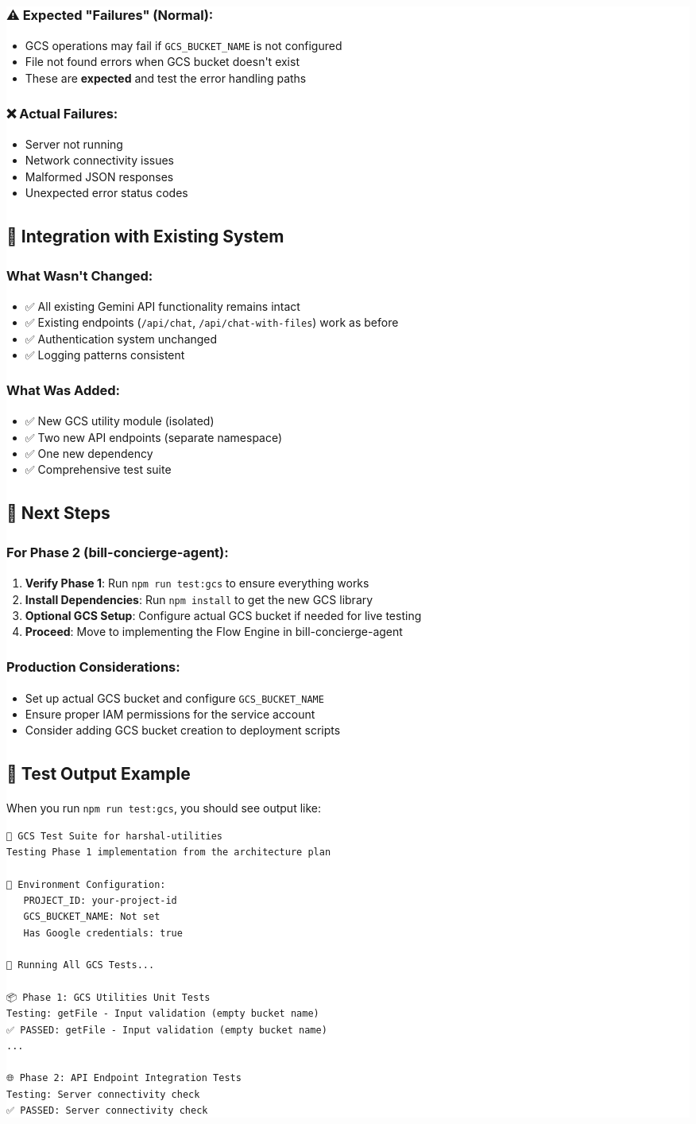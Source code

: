 ### ⚠️ Expected "Failures" (Normal):
- GCS operations may fail if `GCS_BUCKET_NAME` is not configured
- File not found errors when GCS bucket doesn't exist
- These are **expected** and test the error handling paths

### ❌ Actual Failures:
- Server not running
- Network connectivity issues
- Malformed JSON responses
- Unexpected error status codes

## 🔄 Integration with Existing System

### What Wasn't Changed:
- ✅ All existing Gemini API functionality remains intact
- ✅ Existing endpoints (`/api/chat`, `/api/chat-with-files`) work as before
- ✅ Authentication system unchanged
- ✅ Logging patterns consistent

### What Was Added:
- ✅ New GCS utility module (isolated)
- ✅ Two new API endpoints (separate namespace)
- ✅ One new dependency
- ✅ Comprehensive test suite

## 🎯 Next Steps

### For Phase 2 (bill-concierge-agent):
1. **Verify Phase 1**: Run `npm run test:gcs` to ensure everything works
2. **Install Dependencies**: Run `npm install` to get the new GCS library
3. **Optional GCS Setup**: Configure actual GCS bucket if needed for live testing
4. **Proceed**: Move to implementing the Flow Engine in bill-concierge-agent

### Production Considerations:
- Set up actual GCS bucket and configure `GCS_BUCKET_NAME`
- Ensure proper IAM permissions for the service account
- Consider adding GCS bucket creation to deployment scripts

## 📝 Test Output Example

When you run `npm run test:gcs`, you should see output like:

```
🧪 GCS Test Suite for harshal-utilities
Testing Phase 1 implementation from the architecture plan

🔧 Environment Configuration:
   PROJECT_ID: your-project-id
   GCS_BUCKET_NAME: Not set
   Has Google credentials: true

🚀 Running All GCS Tests...

📦 Phase 1: GCS Utilities Unit Tests
Testing: getFile - Input validation (empty bucket name)
✅ PASSED: getFile - Input validation (empty bucket name)
...

🌐 Phase 2: API Endpoint Integration Tests
Testing: Server connectivity check
✅ PASSED: Server connectivity check
```